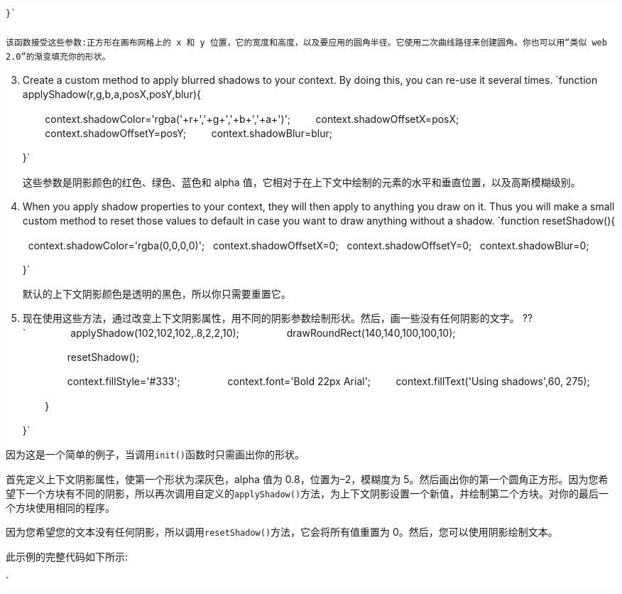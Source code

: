     }`

    该函数接受这些参数:正方形在画布网格上的 x 和 y 位置，它的宽度和高度，以及要应用的圆角半径。它使用二次曲线路径来创建圆角。你也可以用“类似 web 2.0”的渐变填充你的形状。

3.  Create a custom method to apply blurred shadows to your context. By doing this, you can re-use it several times.
    `function applyShadow(r,g,b,a,posX,posY,blur){

            context.shadowColor='rgba('+r+','+g+','+b+','+a+')';
            context.shadowOffsetX=posX;
            context.shadowOffsetY=posY;
            context.shadowBlur=blur;

    }`

    这些参数是阴影颜色的红色、绿色、蓝色和 alpha 值，它相对于在上下文中绘制的元素的水平和垂直位置，以及高斯模糊级别。

4.  When you apply shadow properties to your context, they will then apply to anything you draw on it. Thus you will make a small custom method to reset those values to default in case you want to draw anything without a shadow.
    `function resetShadow(){

      context.shadowColor='rgba(0,0,0,0)';
      context.shadowOffsetX=0;
      context.shadowOffsetY=0;
      context.shadowBlur=0;

    }`

    默认的上下文阴影颜色是透明的黑色，所以你只需要重置它。

5.  现在使用这些方法，通过改变上下文阴影属性，用不同的阴影参数绘制形状。然后，画一些没有任何阴影的文字。
    ??`                applyShadow(102,102,102,.8,2,2,10);
                    drawRoundRect(140,140,100,100,10);

                    resetShadow();

                    context.fillStyle='#333';
                    context.font='Bold 22px Arial';
            context.fillText('Using shadows',60, 275);

            }

    }`

因为这是一个简单的例子，当调用`init()`函数时只需画出你的形状。

首先定义上下文阴影属性，使第一个形状为深灰色，alpha 值为 0.8，位置为–2，模糊度为 5。然后画出你的第一个圆角正方形。因为您希望下一个方块有不同的阴影，所以再次调用自定义的`applyShadow()`方法，为上下文阴影设置一个新值，并绘制第二个方块。对你的最后一个方块使用相同的程序。

因为您希望您的文本没有任何阴影，所以调用`resetShadow()`方法，它会将所有值重置为 0。然后，您可以使用阴影绘制文本。

此示例的完整代码如下所示:

`<!DOCTYPE HTML>
<html>
<head>
<meta http-equiv="Content-Type" content="text/html; charset=utf-8">
<title>solution 7-5</title>
<script type="text/Javascript" language="Javascript">
var context;
window.onload=init;
        function init(){
        if(!!document.getElementById('canvas').getContext){
                context=document.getElementById('canvas').getContext('2d');
                applyShadow(102,102,102,.8,-2,-2,5);
                drawRoundRect(30,30,100,100,10);
                applyShadow(102,102,102,.8,2,-2,10);
                drawRoundRect(140,30,100,100,10);
                applyShadow(102,102,102,.8,2,2,10);
                drawRoundRect(140,140,100,100,10);
                resetShadow();